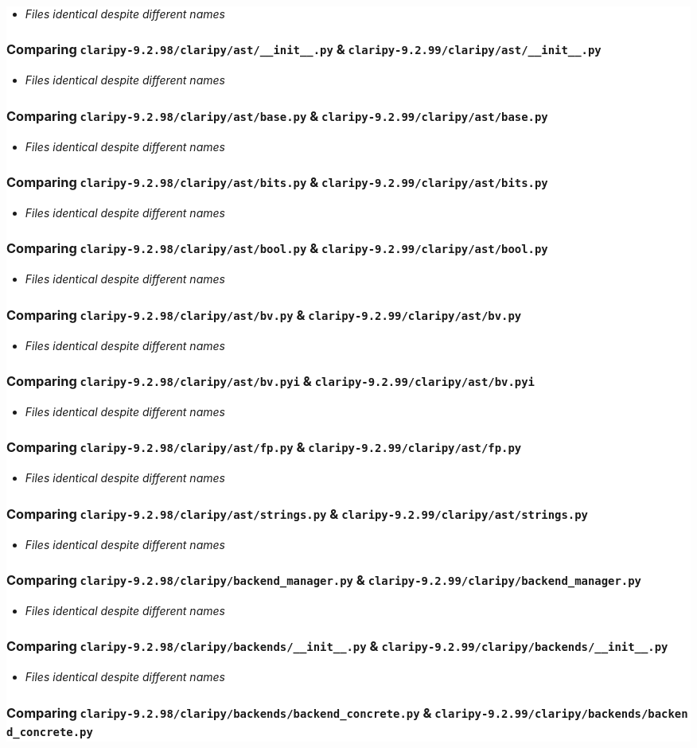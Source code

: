  * *Files identical despite different names*

### Comparing `claripy-9.2.98/claripy/ast/__init__.py` & `claripy-9.2.99/claripy/ast/__init__.py`

 * *Files identical despite different names*

### Comparing `claripy-9.2.98/claripy/ast/base.py` & `claripy-9.2.99/claripy/ast/base.py`

 * *Files identical despite different names*

### Comparing `claripy-9.2.98/claripy/ast/bits.py` & `claripy-9.2.99/claripy/ast/bits.py`

 * *Files identical despite different names*

### Comparing `claripy-9.2.98/claripy/ast/bool.py` & `claripy-9.2.99/claripy/ast/bool.py`

 * *Files identical despite different names*

### Comparing `claripy-9.2.98/claripy/ast/bv.py` & `claripy-9.2.99/claripy/ast/bv.py`

 * *Files identical despite different names*

### Comparing `claripy-9.2.98/claripy/ast/bv.pyi` & `claripy-9.2.99/claripy/ast/bv.pyi`

 * *Files identical despite different names*

### Comparing `claripy-9.2.98/claripy/ast/fp.py` & `claripy-9.2.99/claripy/ast/fp.py`

 * *Files identical despite different names*

### Comparing `claripy-9.2.98/claripy/ast/strings.py` & `claripy-9.2.99/claripy/ast/strings.py`

 * *Files identical despite different names*

### Comparing `claripy-9.2.98/claripy/backend_manager.py` & `claripy-9.2.99/claripy/backend_manager.py`

 * *Files identical despite different names*

### Comparing `claripy-9.2.98/claripy/backends/__init__.py` & `claripy-9.2.99/claripy/backends/__init__.py`

 * *Files identical despite different names*

### Comparing `claripy-9.2.98/claripy/backends/backend_concrete.py` & `claripy-9.2.99/claripy/backends/backend_concrete.py`
